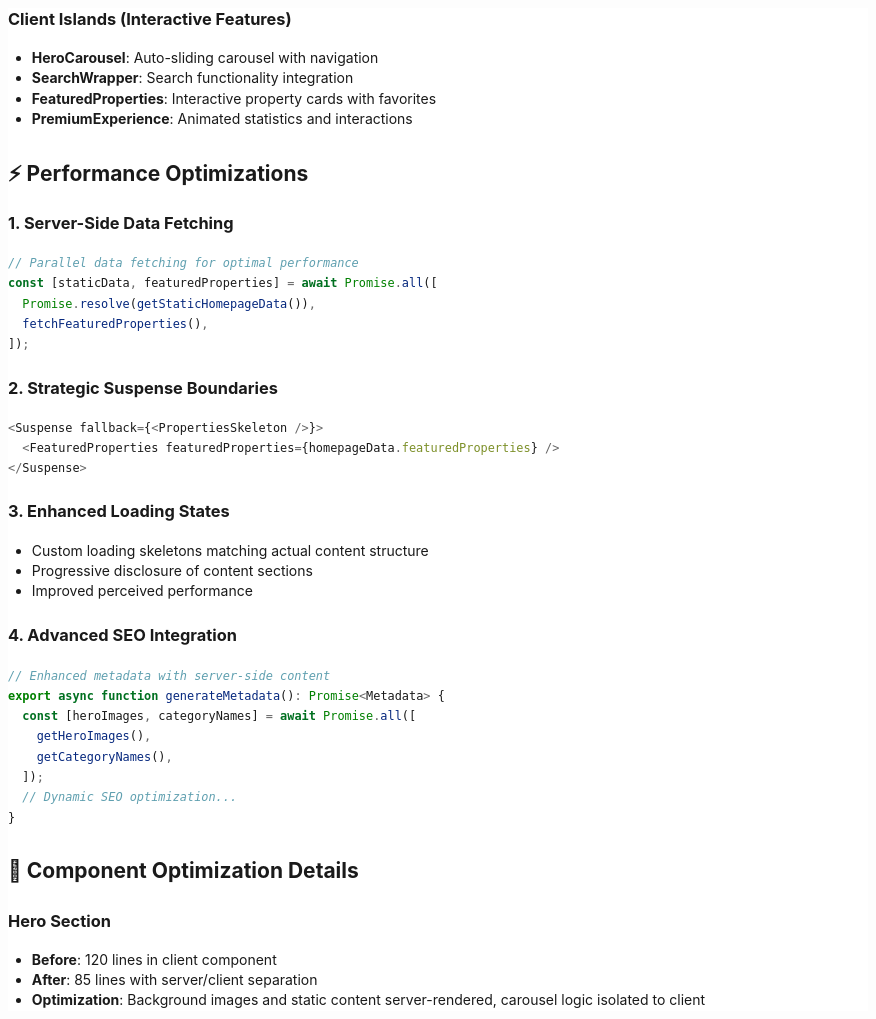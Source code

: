### Client Islands (Interactive Features)
- **HeroCarousel**: Auto-sliding carousel with navigation
- **SearchWrapper**: Search functionality integration
- **FeaturedProperties**: Interactive property cards with favorites
- **PremiumExperience**: Animated statistics and interactions

## ⚡ Performance Optimizations

### 1. Server-Side Data Fetching
```typescript
// Parallel data fetching for optimal performance
const [staticData, featuredProperties] = await Promise.all([
  Promise.resolve(getStaticHomepageData()),
  fetchFeaturedProperties(),
]);
```

### 2. Strategic Suspense Boundaries
```typescript
<Suspense fallback={<PropertiesSkeleton />}>
  <FeaturedProperties featuredProperties={homepageData.featuredProperties} />
</Suspense>
```

### 3. Enhanced Loading States
- Custom loading skeletons matching actual content structure
- Progressive disclosure of content sections
- Improved perceived performance

### 4. Advanced SEO Integration
```typescript
// Enhanced metadata with server-side content
export async function generateMetadata(): Promise<Metadata> {
  const [heroImages, categoryNames] = await Promise.all([
    getHeroImages(),
    getCategoryNames(),
  ]);
  // Dynamic SEO optimization...
}
```

## 🎨 Component Optimization Details

### Hero Section
- **Before**: 120 lines in client component
- **After**: 85 lines with server/client separation
- **Optimization**: Background images and static content server-rendered, carousel logic isolated to client
